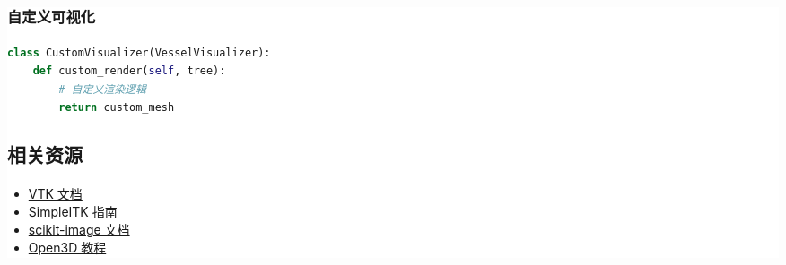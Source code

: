 ### 自定义可视化
```python
class CustomVisualizer(VesselVisualizer):
    def custom_render(self, tree):
        # 自定义渲染逻辑
        return custom_mesh
```

## 相关资源

- [VTK 文档](https://vtk.org/documentation/)
- [SimpleITK 指南](https://simpleitk.readthedocs.io/)
- [scikit-image 文档](https://scikit-image.org/docs/)
- [Open3D 教程](http://www.open3d.org/docs/) 